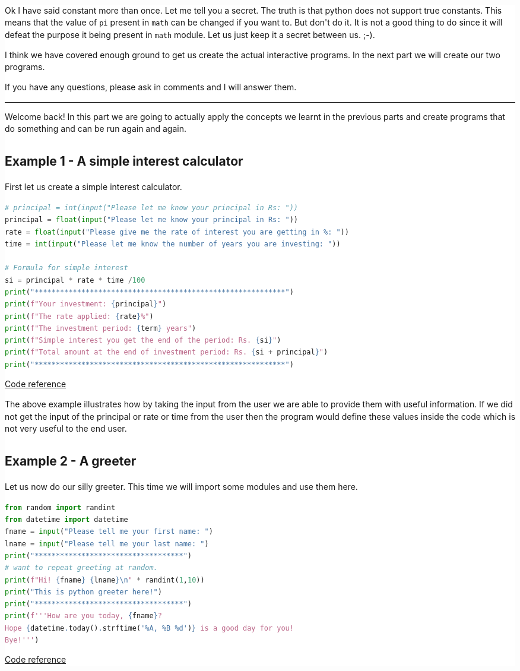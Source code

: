 Ok I have said constant more than once. Let me tell you a secret. The truth is that python does not support true constants. This means that the value of `pi` present in `math` can be changed if you want to. But don't do it. It is not a good thing to do since it will defeat the purpose it being present in `math` module. Let us just keep it a secret between us. ;-).

I think we have covered enough ground to get us create the actual interactive programs. In the next part we will create our two programs.

If you have any questions, please ask in comments and I will answer them.

---

<slide>
Welcome back! In this part we are going to actually apply the concepts we learnt in the previous parts and create programs that do something and can be run again and again.

## Example 1 - A simple interest calculator

First let us create a simple interest calculator.

```python
# principal = int(input("Please let me know your principal in Rs: "))
principal = float(input("Please let me know your principal in Rs: "))
rate = float(input("Please give me the rate of interest you are getting in %: "))
time = int(input("Please let me know the number of years you are investing: "))

# Formula for simple interest
si = principal * rate * time /100
print("***********************************************************")
print(f"Your investment: {principal}")
print(f"The rate applied: {rate}%")
print(f"The investment period: {term} years")
print(f"Simple interest you get the end of the period: Rs. {si}")
print(f"Total amount at the end of investment period: Rs. {si + principal}")
print("***********************************************************")

```
[Code reference](code/si_calculator.py)

The above example illustrates how by taking the input from the user we are able to provide them with useful information. If we did not get the input of the principal or rate or time from the user then the program would define these values inside the code which is not very useful to the end user.

## Example 2 - A greeter 

Let us now do our silly greeter. This time we will import some modules and use them here.

```python
from random import randint
from datetime import datetime
fname = input("Please tell me your first name: ")
lname = input("Please tell me your last name: ") 
print("***********************************")
# want to repeat greeting at random.
print(f"Hi! {fname} {lname}\n" * randint(1,10))
print("This is python greeter here!")
print("***********************************")
print(f'''How are you today, {fname}? 
Hope {datetime.today().strftime('%A, %B %d')} is a good day for you! 
Bye!''')
```
[Code reference](code/greeter.py)
